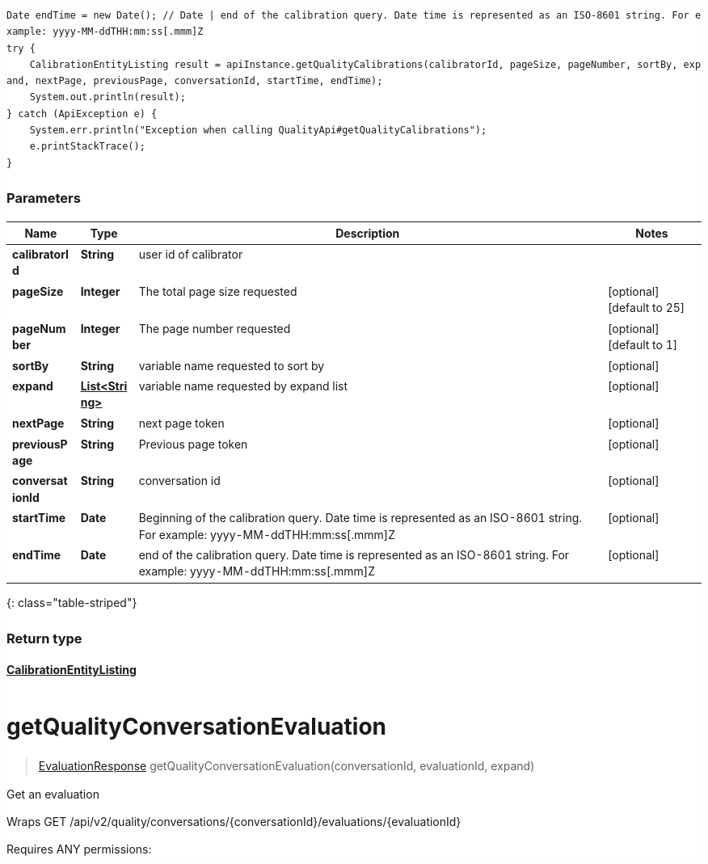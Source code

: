 ```{"language":"java"}
Date endTime = new Date(); // Date | end of the calibration query. Date time is represented as an ISO-8601 string. For example: yyyy-MM-ddTHH:mm:ss[.mmm]Z
try {
    CalibrationEntityListing result = apiInstance.getQualityCalibrations(calibratorId, pageSize, pageNumber, sortBy, expand, nextPage, previousPage, conversationId, startTime, endTime);
    System.out.println(result);
} catch (ApiException e) {
    System.err.println("Exception when calling QualityApi#getQualityCalibrations");
    e.printStackTrace();
}
```

### Parameters


| Name | Type | Description  | Notes |
| ------------- | ------------- | ------------- | ------------- |
| **calibratorId** | **String**| user id of calibrator | 
| **pageSize** | **Integer**| The total page size requested | [optional] [default to 25] 
| **pageNumber** | **Integer**| The page number requested | [optional] [default to 1] 
| **sortBy** | **String**| variable name requested to sort by | [optional] 
| **expand** | [**List&lt;String&gt;**](String)| variable name requested by expand list | [optional] 
| **nextPage** | **String**| next page token | [optional] 
| **previousPage** | **String**| Previous page token | [optional] 
| **conversationId** | **String**| conversation id | [optional] 
| **startTime** | **Date**| Beginning of the calibration query. Date time is represented as an ISO-8601 string. For example: yyyy-MM-ddTHH:mm:ss[.mmm]Z | [optional] 
| **endTime** | **Date**| end of the calibration query. Date time is represented as an ISO-8601 string. For example: yyyy-MM-ddTHH:mm:ss[.mmm]Z | [optional] 
{: class="table-striped"}


### Return type

[**CalibrationEntityListing**](CalibrationEntityListing)


# **getQualityConversationEvaluation**


> [EvaluationResponse](EvaluationResponse) getQualityConversationEvaluation(conversationId, evaluationId, expand)

Get an evaluation

Wraps GET /api/v2/quality/conversations/{conversationId}/evaluations/{evaluationId}  

Requires ANY permissions: 
